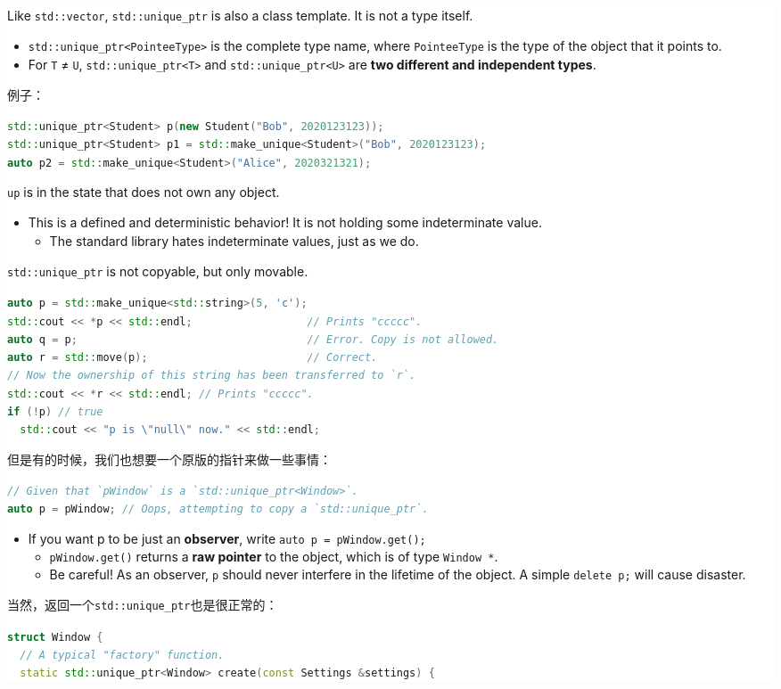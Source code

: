 Like `std::vector`, `std::unique_ptr` is also a class template. It is not a type itself.

- `std::unique_ptr<PointeeType>` is the complete type name, where `PointeeType` is the type of the object that it points to.
- For `T` ≠ `U`, `std::unique_ptr<T>` and `std::unique_ptr<U>` are **two different and independent types**.

例子：

````c++ 
std::unique_ptr<Student> p(new Student("Bob", 2020123123));
std::unique_ptr<Student> p1 = std::make_unique<Student>("Bob", 2020123123);
auto p2 = std::make_unique<Student>("Alice", 2020321321);
````

`up` is in the state that does not own any object.

- This is a defined and deterministic behavior! It is not holding some indeterminate value.
  - The standard library hates indeterminate values, just as we do.

`std::unique_ptr` is not copyable, but only movable.

````c++ 
auto p = std::make_unique<std::string>(5, 'c');
std::cout << *p << std::endl;                  // Prints "ccccc".
auto q = p;                                    // Error. Copy is not allowed.
auto r = std::move(p);                         // Correct.
// Now the ownership of this string has been transferred to `r`.
std::cout << *r << std::endl; // Prints "ccccc".
if (!p) // true
  std::cout << "p is \"null\" now." << std::endl;
````

但是有的时候，我们也想要一个原版的指针来做一些事情：

````c++ 
// Given that `pWindow` is a `std::unique_ptr<Window>`.
auto p = pWindow; // Oops, attempting to copy a `std::unique_ptr`.
````

- If you want p to be just an **observer**, write ``auto p = pWindow.get();``
  - `pWindow.get()` returns a **raw pointer** to the object, which is of type `Window *`.
  - Be careful! As an observer, `p` should never interfere in the lifetime of the object. A simple `delete p;` will cause disaster.

当然，返回一个``std::unique_ptr``也是很正常的： 

````c++ 
struct Window {
  // A typical "factory" function.
  static std::unique_ptr<Window> create(const Settings &settings) {
